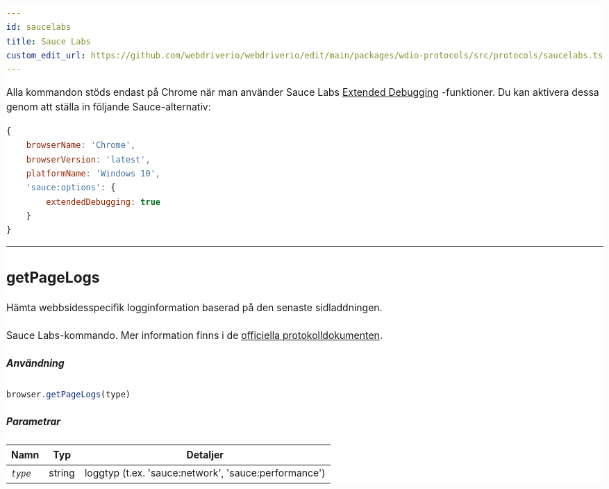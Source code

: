 ```yaml
---
id: saucelabs
title: Sauce Labs
custom_edit_url: https://github.com/webdriverio/webdriverio/edit/main/packages/wdio-protocols/src/protocols/saucelabs.ts
---
```


Alla kommandon stöds endast på Chrome när man använder Sauce Labs
[Extended Debugging](https://docs.saucelabs.com/insights/debug/#enabling-extended-debugging)
-funktioner. Du kan aktivera dessa genom att ställa in följande Sauce-alternativ:


```js
{
    browserName: 'Chrome',
    browserVersion: 'latest',
    platformName: 'Windows 10',
    'sauce:options': {
        extendedDebugging: true
    }
}
```

---

## getPageLogs
Hämta webbsidesspecifik logginformation baserad på den senaste sidladdningen.<br /><br />Sauce Labs-kommando. Mer information finns i de [officiella protokolldokumenten](https://docs.saucelabs.com/insights/debug/#network-logs).

##### Användning

```js
browser.getPageLogs(type)
```


##### Parametrar

<table>
  <thead>
    <tr>
      <th>Namn</th><th>Typ</th><th>Detaljer</th>
    </tr>
  </thead>
  <tbody>
    <tr>
      <td><code><var>type</var></code></td>
      <td>string</td>
      <td>loggtyp (t.ex. 'sauce:network', 'sauce:performance')</td>
    </tr>
  </tbody>
</table>
